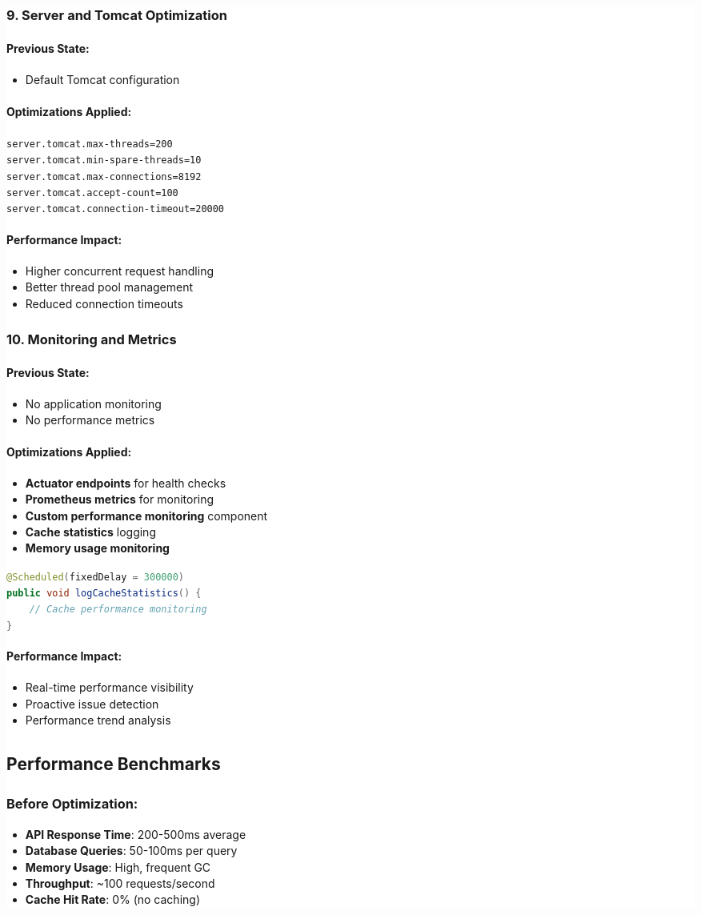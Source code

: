 ### 9. Server and Tomcat Optimization

#### Previous State:
- Default Tomcat configuration

#### Optimizations Applied:
```properties
server.tomcat.max-threads=200
server.tomcat.min-spare-threads=10
server.tomcat.max-connections=8192
server.tomcat.accept-count=100
server.tomcat.connection-timeout=20000
```

#### Performance Impact:
- Higher concurrent request handling
- Better thread pool management
- Reduced connection timeouts

### 10. Monitoring and Metrics

#### Previous State:
- No application monitoring
- No performance metrics

#### Optimizations Applied:
- **Actuator endpoints** for health checks
- **Prometheus metrics** for monitoring
- **Custom performance monitoring** component
- **Cache statistics** logging
- **Memory usage monitoring**

```java
@Scheduled(fixedDelay = 300000)
public void logCacheStatistics() {
    // Cache performance monitoring
}
```

#### Performance Impact:
- Real-time performance visibility
- Proactive issue detection
- Performance trend analysis

## Performance Benchmarks

### Before Optimization:
- **API Response Time**: 200-500ms average
- **Database Queries**: 50-100ms per query
- **Memory Usage**: High, frequent GC
- **Throughput**: ~100 requests/second
- **Cache Hit Rate**: 0% (no caching)
